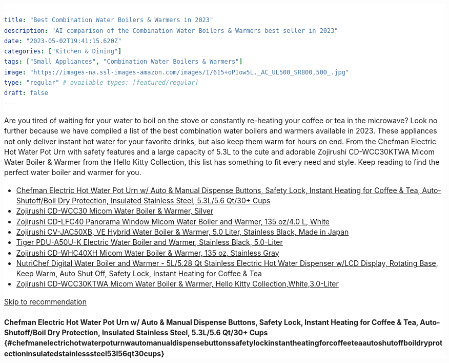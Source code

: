 ```yaml
---
title: "Best Combination Water Boilers & Warmers in 2023"
description: "AI comparison of the Combination Water Boilers & Warmers best seller in 2023"
date: "2023-05-02T19:41:15.620Z"
categories: ["Kitchen & Dining"]
tags: ["Small Appliances", "Combination Water Boilers & Warmers"]
image: "https://images-na.ssl-images-amazon.com/images/I/615+oPIow5L._AC_UL500_SR800,500_.jpg"
type: "regular" # available types: [featured/regular]
draft: false
---
```

Are you tired of waiting for your water to boil on the stove or constantly re-heating your coffee or tea in the microwave? Look no further because we have compiled a list of the best combination water boilers and warmers available in 2023. These appliances not only deliver instant hot water for your favorite drinks, but also keep them warm for hours on end. From the Chefman Electric Hot Water Pot Urn with safety features and a large capacity of 5.3L to the cute and adorable Zojirushi CD-WCC30KTWA Micom Water Boiler & Warmer from the Hello Kitty Collection, this list has something to fit every need and style. Keep reading to find the perfect water boiler and warmer for you.

- [Chefman Electric Hot Water Pot Urn w/ Auto & Manual Dispense Buttons, Safety Lock, Instant Heating for Coffee & Tea, Auto-Shutoff/Boil Dry Protection, Insulated Stainless Steel, 5.3L/5.6 Qt/30+ Cups](#chefmanelectrichotwaterpoturnwautomanualdispensebuttonssafetylockinstantheatingforcoffeeteaautoshutoffboildryprotectioninsulatedstainlesssteel53l56qt30cups)
- [Zojirushi CD-WCC30 Micom Water Boiler & Warmer, Silver](#zojirushicdwcc30micomwaterboilerwarmersilver)
- [Zojirushi CD-LFC40 Panorama Window Micom Water Boiler and Warmer, 135 oz/4.0 L, White](#zojirushicdlfc40panoramawindowmicomwaterboilerandwarmer135oz40lwhite)
- [Zojirushi CV-JAC50XB, VE Hybrid Water Boiler & Warmer, 5.0 Liter, Stainless Black, Made in Japan](#zojirushicvjac50xbvehybridwaterboilerwarmer50literstainlessblackmadeinjapan)
- [Tiger PDU-A50U-K Electric Water Boiler and Warmer, Stainless Black, 5.0-Liter](#tigerpdua50ukelectricwaterboilerandwarmerstainlessblack50liter)
- [Zojirushi CD-WHC40XH Micom Water Boiler & Warmer, 135 oz, Stainless Gray](#zojirushicdwhc40xhmicomwaterboilerwarmer135ozstainlessgray)
- [NutriChef Digital Water Boiler and Warmer - 5L/5.28 Qt Stainless Electric Hot Water Dispenser w/LCD Display, Rotating Base, Keep Warm, Auto Shut Off, Safety Lock, Instant Heating for Coffee & Tea](#nutrichefdigitalwaterboilerandwarmer5l528qtstainlesselectrichotwaterdispenserwlcddisplayrotatingbasekeepwarmautoshutoffsafetylockinstantheatingforcoffeetea)
- [Zojirushi CD-WCC30KTWA Micom Water Boiler & Warmer, Hello Kitty Collection,White,3.0-Liter](#zojirushicdwcc30ktwamicomwaterboilerwarmerhellokittycollectionwhite30liter)


[Skip to recommendation](#recommendation)


#### Chefman Electric Hot Water Pot Urn w/ Auto & Manual Dispense Buttons, Safety Lock, Instant Heating for Coffee & Tea, Auto-Shutoff/Boil Dry Protection, Insulated Stainless Steel, 5.3L/5.6 Qt/30+ Cups {#chefmanelectrichotwaterpoturnwautomanualdispensebuttonssafetylockinstantheatingforcoffeeteaautoshutoffboildryprotectioninsulatedstainlesssteel53l56qt30cups}
